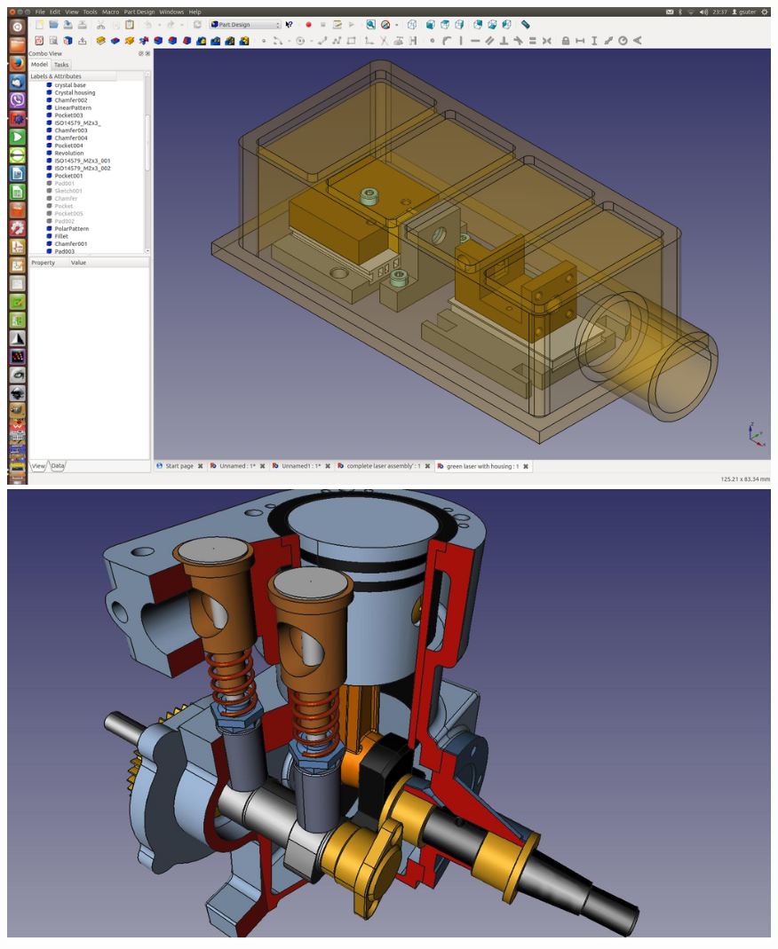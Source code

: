 <img alt="" src=images/Gsuter.png  style="width:1024px;">

<img alt="" src=images/Lhf.jpg  style="width:1024px;">
